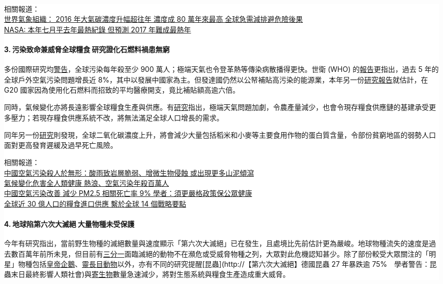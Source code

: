 相關報道：  
[世界氣象組織： 2016 年大氣碳濃度升幅超往年 濃度成 80 萬年來最高 全球急需減排避危險後果](../../nature/%E4%B8%96%E7%95%8C%E6%B0%A3%E8%B1%A1%E7%B5%84%E7%B9%94-2016-%E5%B9%B4%E5%A4%A7%E6%B0%A3%E7%A2%B3%E6%BF%83%E5%BA%A6-80-%E8%90%AC%E5%B9%B4%E4%BE%86%E6%9C%80%E9%AB%98-%E5%85%A8%E7%90%83%E6%80%A5%E9%9C%80%E6%B8%9B%E6%8E%92%E9%81%BF%E5%8D%B1%E9%9A%AA%E5%BE%8C%E6%9E%9C/)  
[NASA: 本年七月平去年最熱紀錄 但預測 2017 年難成最熱年](../../nature/nasa-%E6%9C%AC%E5%B9%B4%E4%B8%83%E6%9C%88%E5%B9%B3%E5%8E%BB%E5%B9%B4%E6%9C%80%E7%86%B1%E7%B4%80%E9%8C%84-%E4%BD%86%E9%A0%90%E6%B8%AC-2017-%E5%B9%B4%E9%9B%A3%E6%88%90%E6%9C%80%E7%86%B1%E5%B9%B4/)

#### **3\. 污染致命兼威脅全球糧食 研究證化石燃料禍患無窮**

多份國際研究均[警告](../../nature/%E5%88%BA%E9%87%9D-%E5%A4%A7%E5%9E%8B%E5%A0%B1%E5%91%8A-%E5%85%A8%E7%90%83%E6%B1%A1%E6%9F%93%E5%B9%B4%E6%AE%BA-900-%E8%90%AC%E4%BA%BA-%E5%A8%81%E8%84%85%E4%BA%BA%E9%A1%9E%E7%A4%BE%E6%9C%83%E5%AD%98%E4%BA%A1/)，全球污染每年殺至少 900 萬人；極端天氣也令登革熱等傳染病散播得更快。世衛 (WHO) 的[報告](../../nature/%E4%B8%96%E8%A1%9B-%E7%A9%BA%E6%B0%A3%E6%B1%A1%E6%9F%93%E5%9A%B4%E9%87%8D-10-%E5%84%84%E4%BA%BA%E5%81%A5%E5%BA%B7%E5%8F%97%E5%A8%81%E8%84%85/)更指出，過去 5 年的全球戶外空氣污染問題增長近 8%，其中以發展中國家為主。但發達國仍然以公帑補貼高污染的能源業，本年另一份[研究報告](../../nature/g20-%E5%9C%8B%E5%AE%B6%E6%9C%AA%E5%BB%A2%E5%8C%96%E7%9F%B3%E7%87%83%E6%96%99%E8%A3%9C%E8%B2%BC-%E6%B1%A1%E6%9F%93%E7%9B%B8%E9%97%9C%E9%86%AB%E7%99%82%E9%96%8B%E6%94%AF%E6%AF%94%E8%A3%9C%E8%B2%BC%E9%A1%8D%E9%AB%98-5-%E5%80%8D/)就估計，在 G20 國家因為使用化石燃料而招致的平均醫療開支，竟比補貼額高逾六倍。

同時，氣候變化亦將長遠影響全球糧食生產與供應。有[研究](../../nature/%E8%81%AF%E5%90%88%E5%9C%8B-%E9%A3%9F%E7%89%A9%E4%BE%9B%E6%87%89%E7%B3%BB%E7%B5%B1%E4%B8%8D%E6%94%B9%E8%AE%8A-2050-%E5%B9%B4-6-%E5%84%84%E4%BA%BA%E7%87%9F%E9%A4%8A%E4%B8%8D%E8%B6%B3/)指出，極端天氣問題加劇，令農產量減少，也會令現存糧食供應鏈的基建承受更多壓力；若現存糧食供應系統不改，將無法滿足全球人口增長的需求。

同年另一份[研究](../../nature/碳排持續令大部份主糧蛋白質含量減少-勢成全球健康危機/)則發現，全球二氧化碳濃度上升，將會減少大量包括稻米和小麥等主要食用作物的蛋白質含量，令部份貧窮地區的弱勢人口面對更高發育遲緩及過早死亡風險。

相關報道：  
[中國空氣污染殺人於無形：酸雨致岩層脆弱、增微生物侵蝕 或出現更多山泥傾瀉](../../nature/%E4%B8%AD%E5%9C%8B%E7%A9%BA%E6%B0%A3%E6%B1%A1%E6%9F%93%E6%AE%BA%E4%BA%BA%E6%96%BC%E7%84%A1%E5%BD%A2-%E9%85%B8%E9%9B%A8%E8%87%B4%E5%B2%A9%E5%B1%A4%E8%84%86%E5%BC%B1-%E5%A2%9E%E5%BE%AE%E7%94%9F%E7%89%A9%E4%BE%B5%E8%9D%95-%E6%88%96%E5%87%BA%E7%8F%BE%E6%9B%B4%E5%A4%9A%E5%B1%B1%E6%B3%A5%E5%82%BE%E7%80%89/)  
[氣候變化危害全人類健康 熱浪、空氣污染年殺百萬人](../../nature/%E6%B0%A3%E5%80%99%E8%AE%8A%E5%8C%96%E5%8D%B1%E5%AE%B3%E5%85%A8%E4%BA%BA%E9%A1%9E%E5%81%A5%E5%BA%B7-%E7%86%B1%E6%B5%AA-%E7%A9%BA%E6%B0%A3%E6%B1%A1%E6%9F%93%E5%B9%B4%E6%AE%BA%E7%99%BE%E8%90%AC%E4%BA%BA/)  
[中國空氣污染改善 減少 PM2.5 相關死亡率 9% 學者：須更嚴格政策保公眾健康](../../nature/%E4%B8%AD%E5%9C%8B%E7%A9%BA%E6%B0%A3%E6%B1%A1%E6%9F%93%E6%94%B9%E5%96%84-%E6%B8%9B%E5%B0%91-pm2-5-%E7%9B%B8%E9%97%9C%E6%AD%BB%E4%BA%A1%E7%8E%87-9-%E5%AD%B8%E8%80%85-%E9%A0%88%E6%9B%B4%E5%9A%B4%E6%A0%BC%E6%94%BF%E7%AD%96%E4%BF%9D%E5%85%AC%E7%9C%BE%E5%81%A5%E5%BA%B7/)  
[全球近 30 億人口的糧食進口供應 繫於全球 14 個戰略要點](../../nature/%E5%85%A8%E7%90%83%E8%BF%91-30-%E5%84%84%E4%BA%BA%E5%8F%A3%E7%9A%84%E7%B3%A7%E9%A3%9F%E9%80%B2%E5%8F%A3%E4%BE%9B%E6%87%89-%E7%B9%AB%E6%96%BC%E5%85%A8%E7%90%83-14-%E5%80%8B%E6%88%B0%E7%95%A5%E8%A6%81%E9%BB%9E/)

#### **4\. 地球陷第六次大滅絕 大量物種未受保護**

今年有研究指出，當前野生物種的滅絕數量與速度顯示「第六次大滅絕」已在發生，且處境比先前估計更為嚴峻。地球物種流失的速度是過去數百萬年前所未見，但目前有[三分一](../../nature/%E7%A0%94%E7%A9%B6%E8%AD%A6%E5%91%8A%E4%BA%BA%E9%A1%9E%E5%B7%B2%E9%80%B2%E5%85%A5%E7%AC%AC%E5%85%AD%E6%AC%A1%E5%A4%A7%E6%BB%85%E7%B5%95-%E7%95%B6%E4%B8%AD%E5%8C%85%E6%8B%AC%E4%B8%8D%E5%8F%97%E4%BF%9D%E8%AD%B7%E7%9A%84%E5%B8%B8%E8%A6%8B%E7%89%A9%E7%A8%AE/)面臨滅絕的動物不在瀕危或受威脅物種之列，大眾對此危機認知甚少。除了部份較受大眾關注的「明星」物種包括[皇帝企鵝](../../nature/%E7%9A%87%E5%B8%9D%E4%BC%81%E9%B5%9D%E6%88%96%E5%9B%A0%E5%8D%97%E6%A5%B5%E8%9E%8D%E5%86%B0%E6%9C%AC%E4%B8%96%E7%B4%80%E6%9C%AB%E6%BB%85%E7%B5%95/)、[靈長目動物](../../nature/%E4%BA%BA%E9%A1%9E%E8%BF%91%E8%A6%AA%E9%9D%88%E9%95%B7%E7%9B%AE%E7%89%A9%E7%A8%AE-%E9%80%BE%E5%8D%8A%E7%80%95%E8%87%A8%E6%BB%85%E7%B5%95%E9%82%8A%E7%B7%A3/)以外，亦有不同的研究提醒[昆蟲](http://【第六次大滅絕】德國昆蟲 27 年暴跌逾 75%　學者警告：昆蟲末日最終影響人類社會)與[寄生物](../../nature/%E7%AC%AC%E5%85%AD%E6%AC%A1%E5%A4%A7%E6%BB%85%E7%B5%95-%E6%B0%A3%E5%80%99%E8%AE%8A%E5%8C%96%E4%B8%8D%E6%94%B9-2070-%E5%B9%B4%E4%B8%89%E4%BB%BD%E4%B9%8B%E4%B8%80%E5%AF%84%E7%94%9F%E7%89%A9%E6%BB%85%E7%B5%95-%E6%88%96%E8%87%B4%E9%A3%9F%E7%89%A9%E7%B6%B2%E5%B4%A9%E6%BD%B0/)數量急速減少，將對生態系統與糧食生產造成重大威脅。
